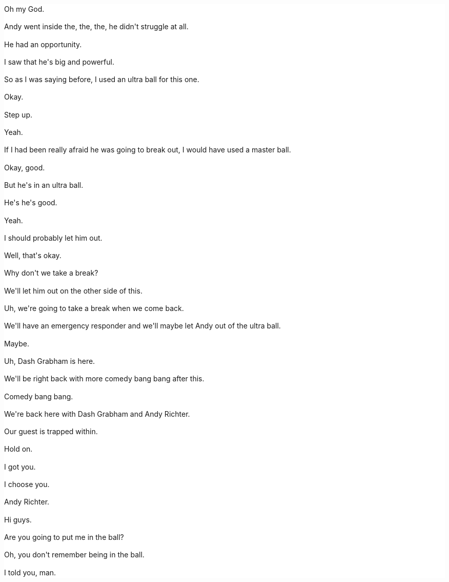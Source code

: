 Oh my God.

Andy went inside the, the, the, he didn't struggle at all.

He had an opportunity.

I saw that he's big and powerful.

So as I was saying before, I used an ultra ball for this one.

Okay.

Step up.

Yeah.

If I had been really afraid he was going to break out, I would have used a master ball.

Okay, good.

But he's in an ultra ball.

He's he's good.

Yeah.

I should probably let him out.

Well, that's okay.

Why don't we take a break?

We'll let him out on the other side of this.

Uh, we're going to take a break when we come back.

We'll have an emergency responder and we'll maybe let Andy out of the ultra ball.

Maybe.

Uh, Dash Grabham is here.

We'll be right back with more comedy bang bang after this.

Comedy bang bang.

We're back here with Dash Grabham and Andy Richter.

Our guest is trapped within.

Hold on.

I got you.

I choose you.

Andy Richter.

Hi guys.

Are you going to put me in the ball?

Oh, you don't remember being in the ball.

I told you, man.
